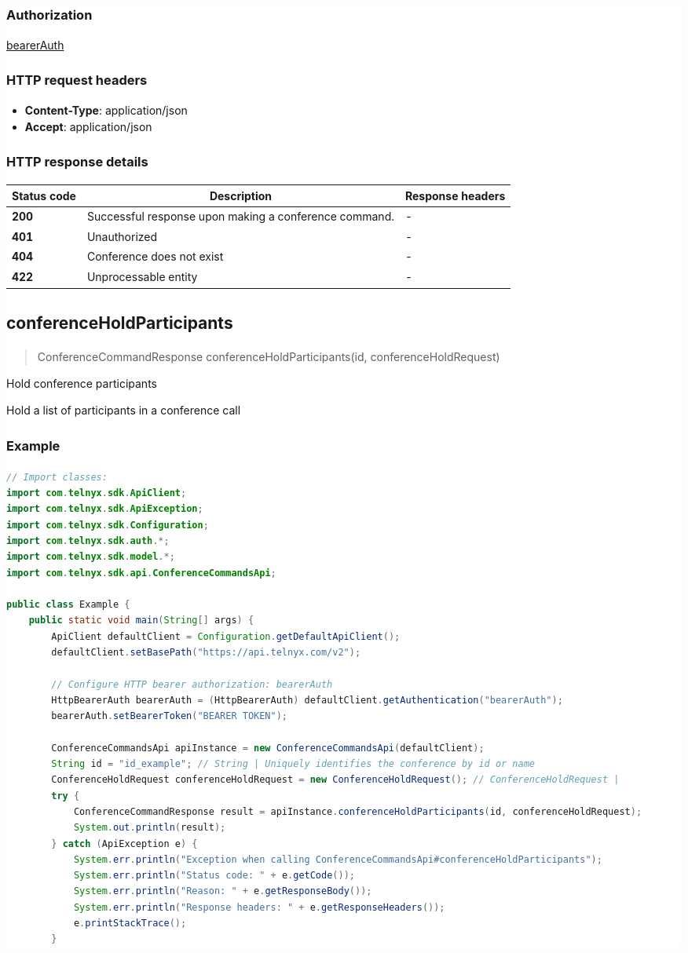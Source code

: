 ### Authorization

[bearerAuth](../README.md#bearerAuth)

### HTTP request headers

- **Content-Type**: application/json
- **Accept**: application/json

### HTTP response details
| Status code | Description | Response headers |
|-------------|-------------|------------------|
| **200** | Successful response upon making a conference command. |  -  |
| **401** | Unauthorized |  -  |
| **404** | Conference does not exist |  -  |
| **422** | Unprocessable entity |  -  |


## conferenceHoldParticipants

> ConferenceCommandResponse conferenceHoldParticipants(id, conferenceHoldRequest)

Hold conference participants

Hold a list of participants in a conference call

### Example

```java
// Import classes:
import com.telnyx.sdk.ApiClient;
import com.telnyx.sdk.ApiException;
import com.telnyx.sdk.Configuration;
import com.telnyx.sdk.auth.*;
import com.telnyx.sdk.model.*;
import com.telnyx.sdk.api.ConferenceCommandsApi;

public class Example {
    public static void main(String[] args) {
        ApiClient defaultClient = Configuration.getDefaultApiClient();
        defaultClient.setBasePath("https://api.telnyx.com/v2");
        
        // Configure HTTP bearer authorization: bearerAuth
        HttpBearerAuth bearerAuth = (HttpBearerAuth) defaultClient.getAuthentication("bearerAuth");
        bearerAuth.setBearerToken("BEARER TOKEN");

        ConferenceCommandsApi apiInstance = new ConferenceCommandsApi(defaultClient);
        String id = "id_example"; // String | Uniquely identifies the conference by id or name
        ConferenceHoldRequest conferenceHoldRequest = new ConferenceHoldRequest(); // ConferenceHoldRequest | 
        try {
            ConferenceCommandResponse result = apiInstance.conferenceHoldParticipants(id, conferenceHoldRequest);
            System.out.println(result);
        } catch (ApiException e) {
            System.err.println("Exception when calling ConferenceCommandsApi#conferenceHoldParticipants");
            System.err.println("Status code: " + e.getCode());
            System.err.println("Reason: " + e.getResponseBody());
            System.err.println("Response headers: " + e.getResponseHeaders());
            e.printStackTrace();
        }
```